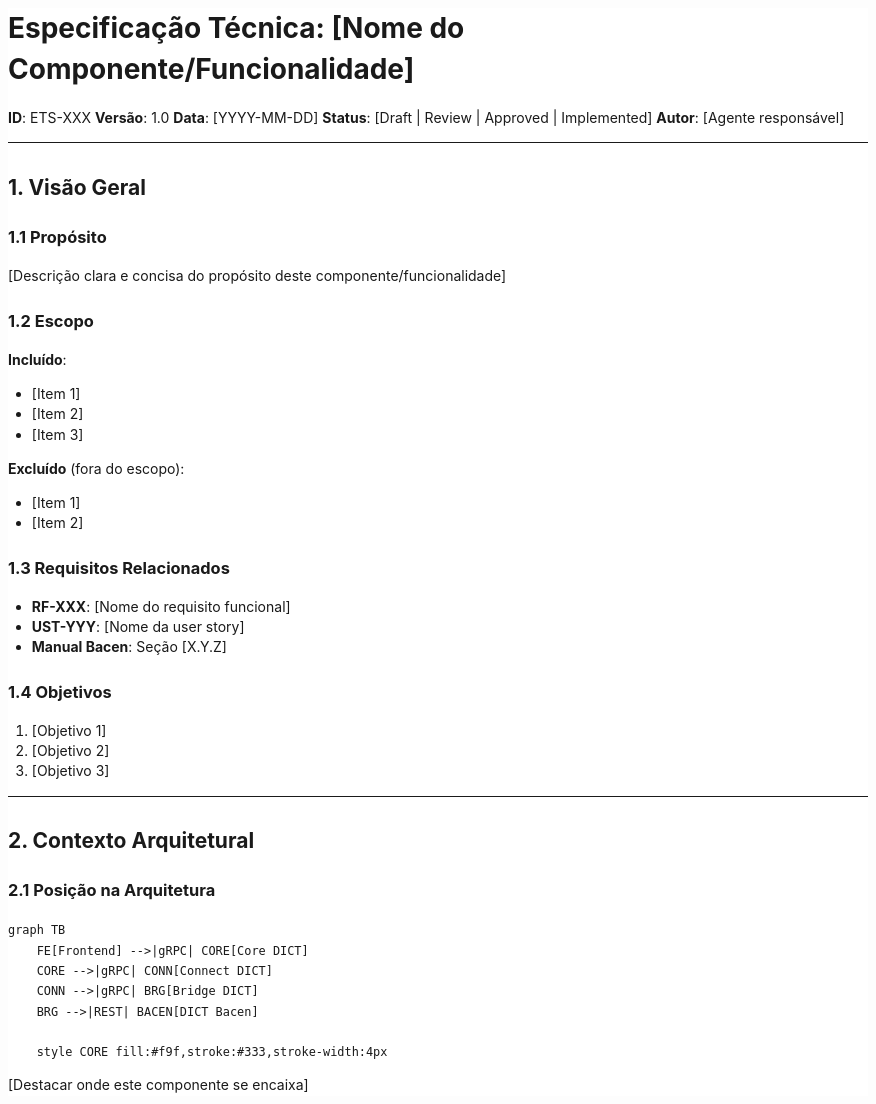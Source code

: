 # Especificação Técnica: [Nome do Componente/Funcionalidade]

**ID**: ETS-XXX
**Versão**: 1.0
**Data**: [YYYY-MM-DD]
**Status**: [Draft | Review | Approved | Implemented]
**Autor**: [Agente responsável]

---

## 1. Visão Geral

### 1.1 Propósito
[Descrição clara e concisa do propósito deste componente/funcionalidade]

### 1.2 Escopo
**Incluído**:
- [Item 1]
- [Item 2]
- [Item 3]

**Excluído** (fora do escopo):
- [Item 1]
- [Item 2]

### 1.3 Requisitos Relacionados
- **RF-XXX**: [Nome do requisito funcional]
- **UST-YYY**: [Nome da user story]
- **Manual Bacen**: Seção [X.Y.Z]

### 1.4 Objetivos
1. [Objetivo 1]
2. [Objetivo 2]
3. [Objetivo 3]

---

## 2. Contexto Arquitetural

### 2.1 Posição na Arquitetura
```mermaid
graph TB
    FE[Frontend] -->|gRPC| CORE[Core DICT]
    CORE -->|gRPC| CONN[Connect DICT]
    CONN -->|gRPC| BRG[Bridge DICT]
    BRG -->|REST| BACEN[DICT Bacen]

    style CORE fill:#f9f,stroke:#333,stroke-width:4px
```
[Destacar onde este componente se encaixa]
